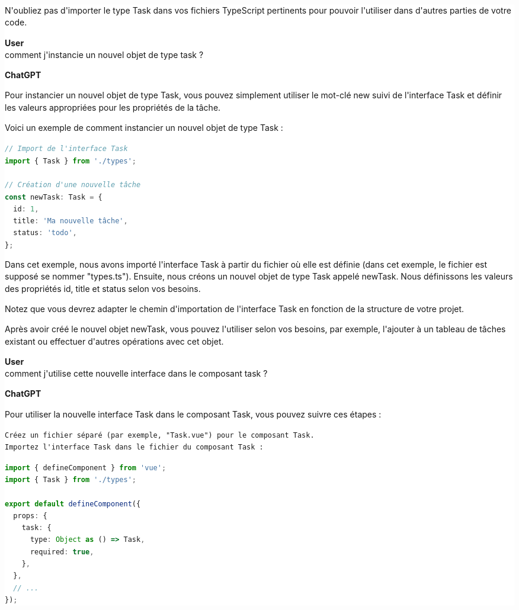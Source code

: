N'oubliez pas d'importer le type Task dans vos fichiers TypeScript pertinents pour pouvoir l'utiliser dans d'autres parties de votre code.
  
__User__  
comment j'instancie un nouvel objet de type task ?
  
__ChatGPT__  

Pour instancier un nouvel objet de type Task, vous pouvez simplement utiliser le mot-clé new suivi de l'interface Task et définir les valeurs appropriées pour les propriétés de la tâche.

Voici un exemple de comment instancier un nouvel objet de type Task :

```typescript
// Import de l'interface Task
import { Task } from './types';

// Création d'une nouvelle tâche
const newTask: Task = {
  id: 1,
  title: 'Ma nouvelle tâche',
  status: 'todo',
};
```

Dans cet exemple, nous avons importé l'interface Task à partir du fichier où elle est définie (dans cet exemple, le fichier est supposé se nommer "types.ts"). Ensuite, nous créons un nouvel objet de type Task appelé newTask. Nous définissons les valeurs des propriétés id, title et status selon vos besoins.

Notez que vous devrez adapter le chemin d'importation de l'interface Task en fonction de la structure de votre projet.

Après avoir créé le nouvel objet newTask, vous pouvez l'utiliser selon vos besoins, par exemple, l'ajouter à un tableau de tâches existant ou effectuer d'autres opérations avec cet objet.
  
__User__  
comment j'utilise cette nouvelle interface dans le composant task ?
  
__ChatGPT__  

Pour utiliser la nouvelle interface Task dans le composant Task, vous pouvez suivre ces étapes :

    Créez un fichier séparé (par exemple, "Task.vue") pour le composant Task.
    Importez l'interface Task dans le fichier du composant Task :

```typescript
import { defineComponent } from 'vue';
import { Task } from './types';

export default defineComponent({
  props: {
    task: {
      type: Object as () => Task,
      required: true,
    },
  },
  // ...
});
```

